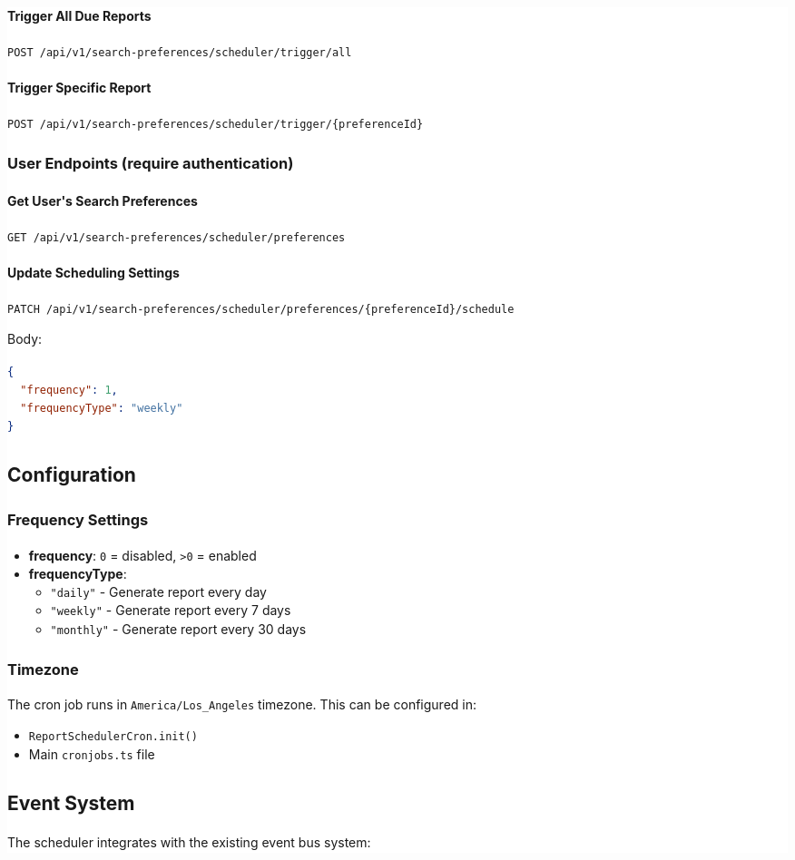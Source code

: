 #### Trigger All Due Reports

```
POST /api/v1/search-preferences/scheduler/trigger/all
```

#### Trigger Specific Report

```
POST /api/v1/search-preferences/scheduler/trigger/{preferenceId}
```

### User Endpoints (require authentication)

#### Get User's Search Preferences

```
GET /api/v1/search-preferences/scheduler/preferences
```

#### Update Scheduling Settings

```
PATCH /api/v1/search-preferences/scheduler/preferences/{preferenceId}/schedule
```

Body:

```json
{
  "frequency": 1,
  "frequencyType": "weekly"
}
```

## Configuration

### Frequency Settings

- **frequency**: `0` = disabled, `>0` = enabled
- **frequencyType**:
  - `"daily"` - Generate report every day
  - `"weekly"` - Generate report every 7 days
  - `"monthly"` - Generate report every 30 days

### Timezone

The cron job runs in `America/Los_Angeles` timezone. This can be configured in:

- `ReportSchedulerCron.init()`
- Main `cronjobs.ts` file

## Event System

The scheduler integrates with the existing event bus system:
